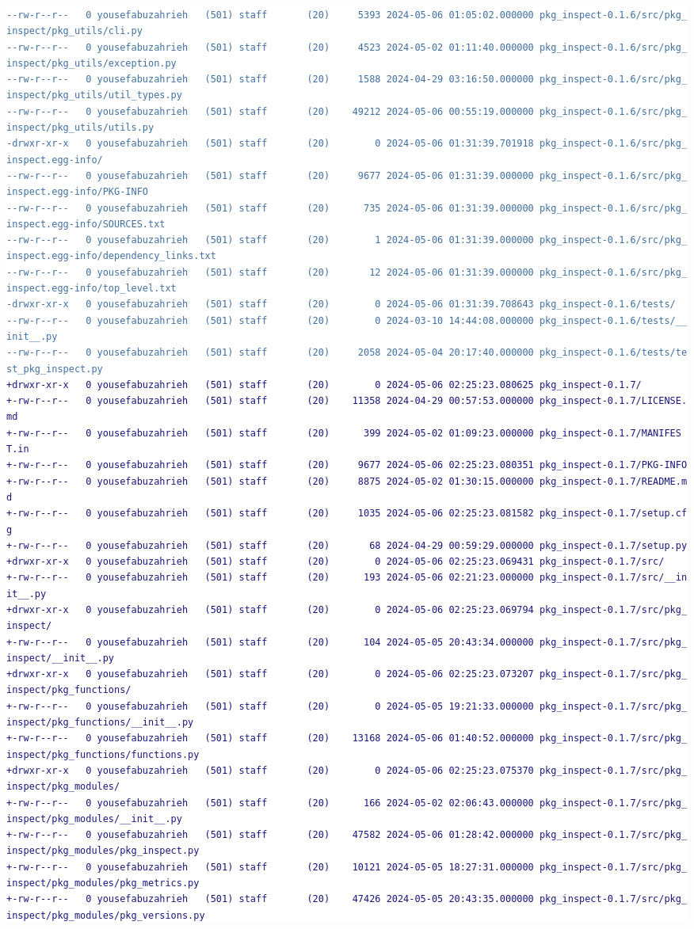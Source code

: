 ```diff
--rw-r--r--   0 yousefabuzahrieh   (501) staff       (20)     5393 2024-05-06 01:05:02.000000 pkg_inspect-0.1.6/src/pkg_inspect/pkg_utils/cli.py
--rw-r--r--   0 yousefabuzahrieh   (501) staff       (20)     4523 2024-05-02 01:11:40.000000 pkg_inspect-0.1.6/src/pkg_inspect/pkg_utils/exception.py
--rw-r--r--   0 yousefabuzahrieh   (501) staff       (20)     1588 2024-04-29 03:16:50.000000 pkg_inspect-0.1.6/src/pkg_inspect/pkg_utils/util_types.py
--rw-r--r--   0 yousefabuzahrieh   (501) staff       (20)    49212 2024-05-06 00:55:19.000000 pkg_inspect-0.1.6/src/pkg_inspect/pkg_utils/utils.py
-drwxr-xr-x   0 yousefabuzahrieh   (501) staff       (20)        0 2024-05-06 01:31:39.701918 pkg_inspect-0.1.6/src/pkg_inspect.egg-info/
--rw-r--r--   0 yousefabuzahrieh   (501) staff       (20)     9677 2024-05-06 01:31:39.000000 pkg_inspect-0.1.6/src/pkg_inspect.egg-info/PKG-INFO
--rw-r--r--   0 yousefabuzahrieh   (501) staff       (20)      735 2024-05-06 01:31:39.000000 pkg_inspect-0.1.6/src/pkg_inspect.egg-info/SOURCES.txt
--rw-r--r--   0 yousefabuzahrieh   (501) staff       (20)        1 2024-05-06 01:31:39.000000 pkg_inspect-0.1.6/src/pkg_inspect.egg-info/dependency_links.txt
--rw-r--r--   0 yousefabuzahrieh   (501) staff       (20)       12 2024-05-06 01:31:39.000000 pkg_inspect-0.1.6/src/pkg_inspect.egg-info/top_level.txt
-drwxr-xr-x   0 yousefabuzahrieh   (501) staff       (20)        0 2024-05-06 01:31:39.708643 pkg_inspect-0.1.6/tests/
--rw-r--r--   0 yousefabuzahrieh   (501) staff       (20)        0 2024-03-10 14:44:08.000000 pkg_inspect-0.1.6/tests/__init__.py
--rw-r--r--   0 yousefabuzahrieh   (501) staff       (20)     2058 2024-05-04 20:17:40.000000 pkg_inspect-0.1.6/tests/test_pkg_inspect.py
+drwxr-xr-x   0 yousefabuzahrieh   (501) staff       (20)        0 2024-05-06 02:25:23.080625 pkg_inspect-0.1.7/
+-rw-r--r--   0 yousefabuzahrieh   (501) staff       (20)    11358 2024-04-29 00:57:53.000000 pkg_inspect-0.1.7/LICENSE.md
+-rw-r--r--   0 yousefabuzahrieh   (501) staff       (20)      399 2024-05-02 01:09:23.000000 pkg_inspect-0.1.7/MANIFEST.in
+-rw-r--r--   0 yousefabuzahrieh   (501) staff       (20)     9677 2024-05-06 02:25:23.080351 pkg_inspect-0.1.7/PKG-INFO
+-rw-r--r--   0 yousefabuzahrieh   (501) staff       (20)     8875 2024-05-02 01:30:15.000000 pkg_inspect-0.1.7/README.md
+-rw-r--r--   0 yousefabuzahrieh   (501) staff       (20)     1035 2024-05-06 02:25:23.081582 pkg_inspect-0.1.7/setup.cfg
+-rw-r--r--   0 yousefabuzahrieh   (501) staff       (20)       68 2024-04-29 00:59:29.000000 pkg_inspect-0.1.7/setup.py
+drwxr-xr-x   0 yousefabuzahrieh   (501) staff       (20)        0 2024-05-06 02:25:23.069431 pkg_inspect-0.1.7/src/
+-rw-r--r--   0 yousefabuzahrieh   (501) staff       (20)      193 2024-05-06 02:21:23.000000 pkg_inspect-0.1.7/src/__init__.py
+drwxr-xr-x   0 yousefabuzahrieh   (501) staff       (20)        0 2024-05-06 02:25:23.069794 pkg_inspect-0.1.7/src/pkg_inspect/
+-rw-r--r--   0 yousefabuzahrieh   (501) staff       (20)      104 2024-05-05 20:43:34.000000 pkg_inspect-0.1.7/src/pkg_inspect/__init__.py
+drwxr-xr-x   0 yousefabuzahrieh   (501) staff       (20)        0 2024-05-06 02:25:23.073207 pkg_inspect-0.1.7/src/pkg_inspect/pkg_functions/
+-rw-r--r--   0 yousefabuzahrieh   (501) staff       (20)        0 2024-05-05 19:21:33.000000 pkg_inspect-0.1.7/src/pkg_inspect/pkg_functions/__init__.py
+-rw-r--r--   0 yousefabuzahrieh   (501) staff       (20)    13168 2024-05-06 01:40:52.000000 pkg_inspect-0.1.7/src/pkg_inspect/pkg_functions/functions.py
+drwxr-xr-x   0 yousefabuzahrieh   (501) staff       (20)        0 2024-05-06 02:25:23.075370 pkg_inspect-0.1.7/src/pkg_inspect/pkg_modules/
+-rw-r--r--   0 yousefabuzahrieh   (501) staff       (20)      166 2024-05-02 02:06:43.000000 pkg_inspect-0.1.7/src/pkg_inspect/pkg_modules/__init__.py
+-rw-r--r--   0 yousefabuzahrieh   (501) staff       (20)    47582 2024-05-06 01:28:42.000000 pkg_inspect-0.1.7/src/pkg_inspect/pkg_modules/pkg_inspect.py
+-rw-r--r--   0 yousefabuzahrieh   (501) staff       (20)    10121 2024-05-05 18:27:31.000000 pkg_inspect-0.1.7/src/pkg_inspect/pkg_modules/pkg_metrics.py
+-rw-r--r--   0 yousefabuzahrieh   (501) staff       (20)    47426 2024-05-05 20:43:35.000000 pkg_inspect-0.1.7/src/pkg_inspect/pkg_modules/pkg_versions.py
```